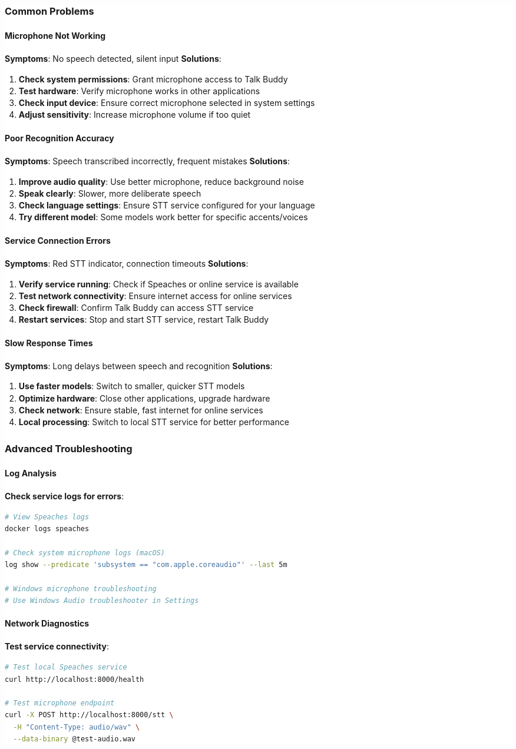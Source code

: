 ### Common Problems

#### Microphone Not Working
**Symptoms**: No speech detected, silent input
**Solutions**:
1. **Check system permissions**: Grant microphone access to Talk Buddy
2. **Test hardware**: Verify microphone works in other applications
3. **Check input device**: Ensure correct microphone selected in system settings
4. **Adjust sensitivity**: Increase microphone volume if too quiet

#### Poor Recognition Accuracy
**Symptoms**: Speech transcribed incorrectly, frequent mistakes
**Solutions**:
1. **Improve audio quality**: Use better microphone, reduce background noise
2. **Speak clearly**: Slower, more deliberate speech
3. **Check language settings**: Ensure STT service configured for your language
4. **Try different model**: Some models work better for specific accents/voices

#### Service Connection Errors
**Symptoms**: Red STT indicator, connection timeouts
**Solutions**:
1. **Verify service running**: Check if Speaches or online service is available
2. **Test network connectivity**: Ensure internet access for online services
3. **Check firewall**: Confirm Talk Buddy can access STT service
4. **Restart services**: Stop and start STT service, restart Talk Buddy

#### Slow Response Times
**Symptoms**: Long delays between speech and recognition
**Solutions**:
1. **Use faster models**: Switch to smaller, quicker STT models
2. **Optimize hardware**: Close other applications, upgrade hardware
3. **Check network**: Ensure stable, fast internet for online services
4. **Local processing**: Switch to local STT service for better performance

### Advanced Troubleshooting

#### Log Analysis
**Check service logs for errors**:
```bash
# View Speaches logs
docker logs speaches

# Check system microphone logs (macOS)
log show --predicate 'subsystem == "com.apple.coreaudio"' --last 5m

# Windows microphone troubleshooting
# Use Windows Audio troubleshooter in Settings
```

#### Network Diagnostics
**Test service connectivity**:
```bash
# Test local Speaches service
curl http://localhost:8000/health

# Test microphone endpoint
curl -X POST http://localhost:8000/stt \
  -H "Content-Type: audio/wav" \
  --data-binary @test-audio.wav
```
